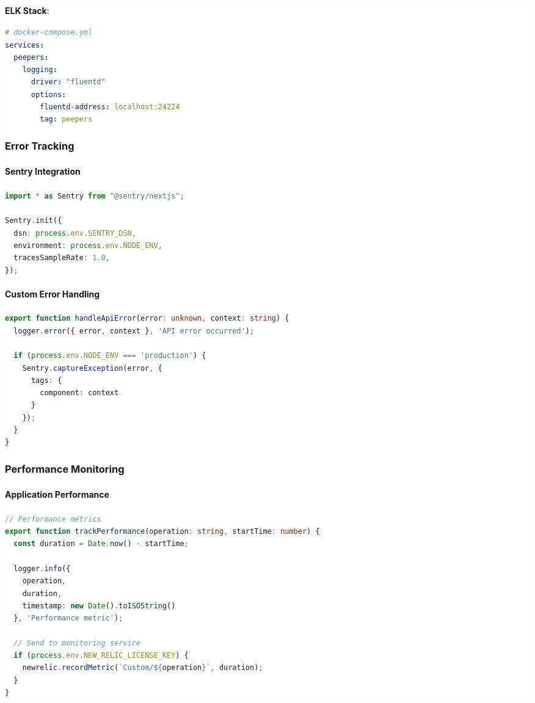**ELK Stack**:
```yaml
# docker-compose.yml
services:
  peepers:
    logging:
      driver: "fluentd"
      options:
        fluentd-address: localhost:24224
        tag: peepers
```

### Error Tracking

#### Sentry Integration

```typescript
import * as Sentry from "@sentry/nextjs";

Sentry.init({
  dsn: process.env.SENTRY_DSN,
  environment: process.env.NODE_ENV,
  tracesSampleRate: 1.0,
});
```

#### Custom Error Handling

```typescript
export function handleApiError(error: unknown, context: string) {
  logger.error({ error, context }, 'API error occurred');
  
  if (process.env.NODE_ENV === 'production') {
    Sentry.captureException(error, {
      tags: {
        component: context
      }
    });
  }
}
```

### Performance Monitoring

#### Application Performance

```typescript
// Performance metrics
export function trackPerformance(operation: string, startTime: number) {
  const duration = Date.now() - startTime;
  
  logger.info({
    operation,
    duration,
    timestamp: new Date().toISOString()
  }, 'Performance metric');
  
  // Send to monitoring service
  if (process.env.NEW_RELIC_LICENSE_KEY) {
    newrelic.recordMetric(`Custom/${operation}`, duration);
  }
}
```
